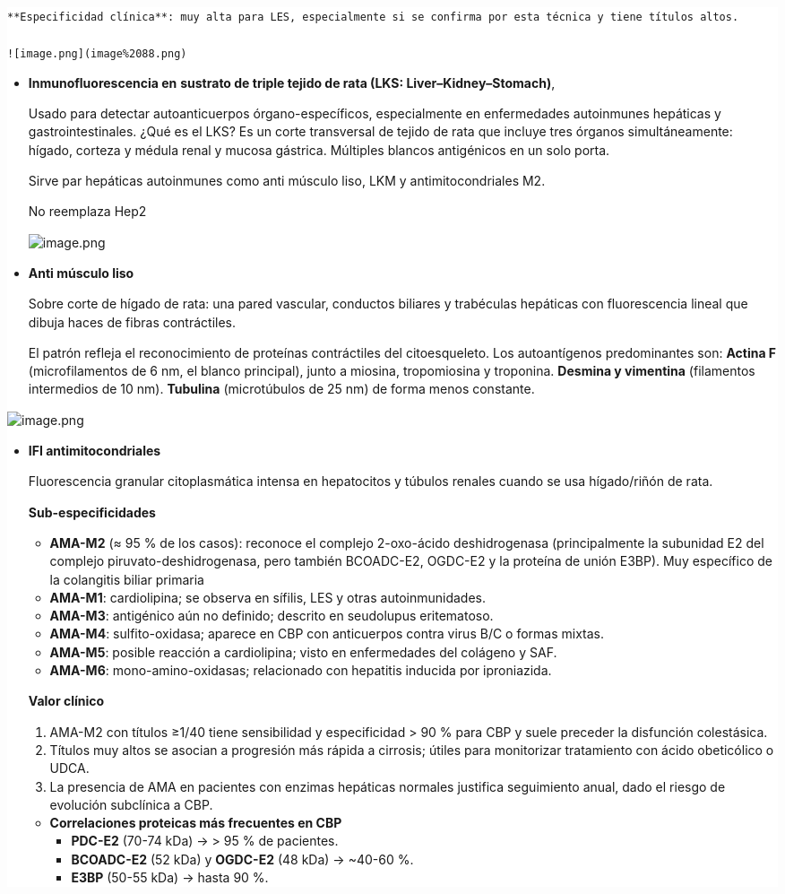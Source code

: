     **Especificidad clínica**: muy alta para LES, especialmente si se confirma por esta técnica y tiene títulos altos.
    
    ![image.png](image%2088.png)
    
- **Inmunofluorescencia en** **sustrato de triple tejido de rata (LKS: Liver–Kidney–Stomach)**,
    
    Usado para detectar autoanticuerpos órgano-específicos, especialmente en enfermedades autoinmunes hepáticas y gastrointestinales. ¿Qué es el LKS? Es un corte transversal de tejido de rata que incluye tres órganos simultáneamente: hígado, corteza y médula renal y mucosa gástrica. Múltiples blancos antigénicos en un solo porta.
    
    Sirve par hepáticas autoinmunes como anti músculo liso, LKM y antimitocondriales M2.
    
    No reemplaza Hep2
    
    ![image.png](40cbf3c1-d98b-42c9-a7a8-d40217f1d08c.png)
    
- **Anti músculo liso**
    
    Sobre corte de hígado de rata: una pared vascular, conductos biliares y trabéculas hepáticas con fluorescencia lineal que dibuja haces de fibras contráctiles.
    
    El patrón refleja el reconocimiento de proteínas contráctiles del citoesqueleto. Los autoantígenos predominantes son: **Actina F** (microfilamentos de 6 nm, el blanco principal), junto a miosina, tropomiosina y troponina. **Desmina y vimentina** (filamentos intermedios de 10 nm). **Tubulina** (microtúbulos de 25 nm) de forma menos constante.
    

![image.png](673acaf3-47ec-4973-990d-1cfd9996c503.png)

- **IFI antimitocondriales**
    
    Fluorescencia granular citoplasmática intensa en hepatocitos y túbulos renales cuando se usa hígado/riñón de rata.
    
    **Sub-especificidades**
    
    - **AMA-M2** (≈ 95 % de los casos): reconoce el complejo 2-oxo-ácido deshidrogenasa (principalmente la subunidad E2 del complejo piruvato-deshidrogenasa, pero también BCOADC-E2, OGDC-E2 y la proteína de unión E3BP). Muy específico de la colangitis biliar primaria
    - **AMA-M1**: cardiolipina; se observa en sífilis, LES y otras autoinmunidades.
    - **AMA-M3**: antigénico aún no definido; descrito en seudolupus eritematoso.
    - **AMA-M4**: sulfito-oxidasa; aparece en CBP con anticuerpos contra virus B/C o formas mixtas.
    - **AMA-M5**: posible reacción a cardiolipina; visto en enfermedades del colágeno y SAF.
    - **AMA-M6**: mono-amino-oxidasas; relacionado con hepatitis inducida por iproniazida.
    
    **Valor clínico**
    
    1. AMA-M2 con títulos ≥1/40 tiene sensibilidad y especificidad > 90 % para CBP y suele preceder la disfunción colestásica.
    2. Títulos muy altos se asocian a progresión más rápida a cirrosis; útiles para monitorizar tratamiento con ácido obeticólico o UDCA.
    3. La presencia de AMA en pacientes con enzimas hepáticas normales justifica seguimiento anual, dado el riesgo de evolución subclínica a CBP.
    - **Correlaciones proteicas más frecuentes en CBP**
        - **PDC-E2** (70-74 kDa) → > 95 % de pacientes.
        - **BCOADC-E2** (52 kDa) y **OGDC-E2** (48 kDa) → ~40-60 %.
        - **E3BP** (50-55 kDa) → hasta 90 %.
    